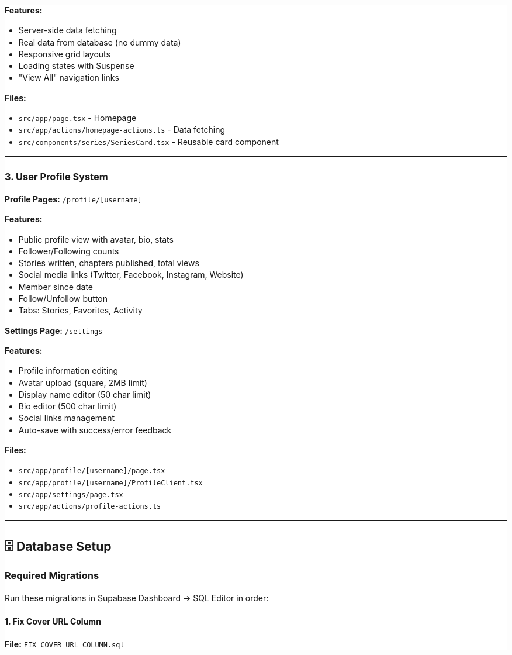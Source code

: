 **Features:**
- Server-side data fetching
- Real data from database (no dummy data)
- Responsive grid layouts
- Loading states with Suspense
- "View All" navigation links

**Files:**
- `src/app/page.tsx` - Homepage
- `src/app/actions/homepage-actions.ts` - Data fetching
- `src/components/series/SeriesCard.tsx` - Reusable card component

---

### 3. User Profile System

**Profile Pages:** `/profile/[username]`

**Features:**
- Public profile view with avatar, bio, stats
- Follower/Following counts
- Stories written, chapters published, total views
- Social media links (Twitter, Facebook, Instagram, Website)
- Member since date
- Follow/Unfollow button
- Tabs: Stories, Favorites, Activity

**Settings Page:** `/settings`

**Features:**
- Profile information editing
- Avatar upload (square, 2MB limit)
- Display name editor (50 char limit)
- Bio editor (500 char limit)
- Social links management
- Auto-save with success/error feedback

**Files:**
- `src/app/profile/[username]/page.tsx`
- `src/app/profile/[username]/ProfileClient.tsx`
- `src/app/settings/page.tsx`
- `src/app/actions/profile-actions.ts`

---

## 🗄️ Database Setup

### Required Migrations

Run these migrations in Supabase Dashboard → SQL Editor in order:

#### 1. Fix Cover URL Column

**File:** `FIX_COVER_URL_COLUMN.sql`
